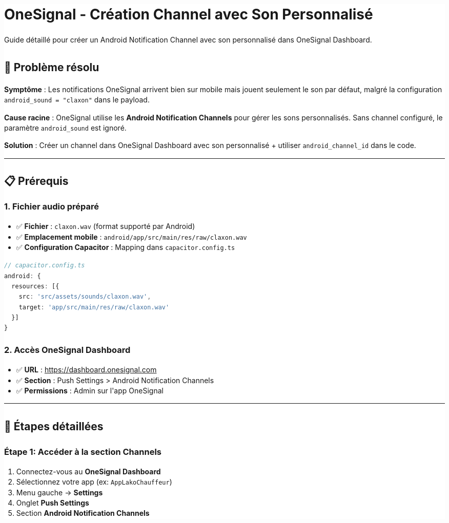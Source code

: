 # OneSignal - Création Channel avec Son Personnalisé

Guide détaillé pour créer un Android Notification Channel avec son personnalisé dans OneSignal Dashboard.

## 🎯 Problème résolu

**Symptôme** : Les notifications OneSignal arrivent bien sur mobile mais jouent seulement le son par défaut, malgré la configuration `android_sound = "claxon"` dans le payload.

**Cause racine** : OneSignal utilise les **Android Notification Channels** pour gérer les sons personnalisés. Sans channel configuré, le paramètre `android_sound` est ignoré.

**Solution** : Créer un channel dans OneSignal Dashboard avec son personnalisé + utiliser `android_channel_id` dans le code.

---

## 📋 Prérequis

### 1. Fichier audio préparé
- ✅ **Fichier** : `claxon.wav` (format supporté par Android)
- ✅ **Emplacement mobile** : `android/app/src/main/res/raw/claxon.wav`
- ✅ **Configuration Capacitor** : Mapping dans `capacitor.config.ts`

```typescript
// capacitor.config.ts
android: {
  resources: [{
    src: 'src/assets/sounds/claxon.wav',
    target: 'app/src/main/res/raw/claxon.wav'
  }]
}
```

### 2. Accès OneSignal Dashboard
- ✅ **URL** : https://dashboard.onesignal.com
- ✅ **Section** : Push Settings > Android Notification Channels
- ✅ **Permissions** : Admin sur l'app OneSignal

---

## 🚀 Étapes détaillées

### **Étape 1: Accéder à la section Channels**

1. Connectez-vous au **OneSignal Dashboard**
2. Sélectionnez votre app (ex: `AppLakoChauffeur`)
3. Menu gauche → **Settings** 
4. Onglet **Push Settings**
5. Section **Android Notification Channels**
